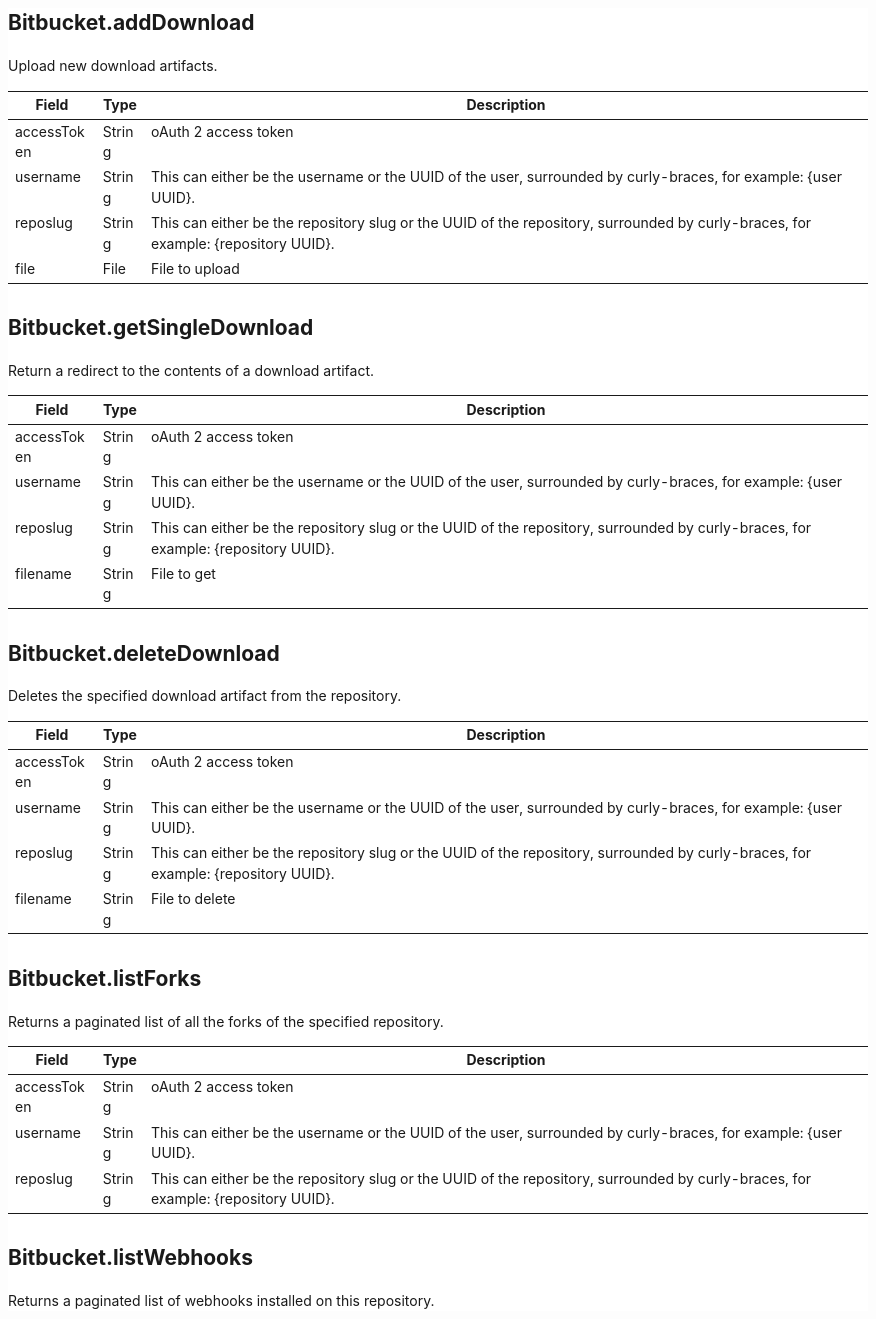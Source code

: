 ## Bitbucket.addDownload
Upload new download artifacts.

| Field      | Type  | Description
|------------|-------|----------
| accessToken| String| oAuth 2 access token
| username   | String| This can either be the username or the UUID of the user, surrounded by curly-braces, for example: {user UUID}.
| reposlug   | String| This can either be the repository slug or the UUID of the repository, surrounded by curly-braces, for example: {repository UUID}.
| file       | File  | File to upload

## Bitbucket.getSingleDownload
Return a redirect to the contents of a download artifact.

| Field      | Type  | Description
|------------|-------|----------
| accessToken| String| oAuth 2 access token
| username   | String| This can either be the username or the UUID of the user, surrounded by curly-braces, for example: {user UUID}.
| reposlug   | String| This can either be the repository slug or the UUID of the repository, surrounded by curly-braces, for example: {repository UUID}.
| filename   | String| File to get

## Bitbucket.deleteDownload
Deletes the specified download artifact from the repository.

| Field      | Type  | Description
|------------|-------|----------
| accessToken| String| oAuth 2 access token
| username   | String| This can either be the username or the UUID of the user, surrounded by curly-braces, for example: {user UUID}.
| reposlug   | String| This can either be the repository slug or the UUID of the repository, surrounded by curly-braces, for example: {repository UUID}.
| filename   | String| File to delete

## Bitbucket.listForks
Returns a paginated list of all the forks of the specified repository.

| Field      | Type  | Description
|------------|-------|----------
| accessToken| String| oAuth 2 access token
| username   | String| This can either be the username or the UUID of the user, surrounded by curly-braces, for example: {user UUID}.
| reposlug   | String| This can either be the repository slug or the UUID of the repository, surrounded by curly-braces, for example: {repository UUID}.

## Bitbucket.listWebhooks
Returns a paginated list of webhooks installed on this repository.
